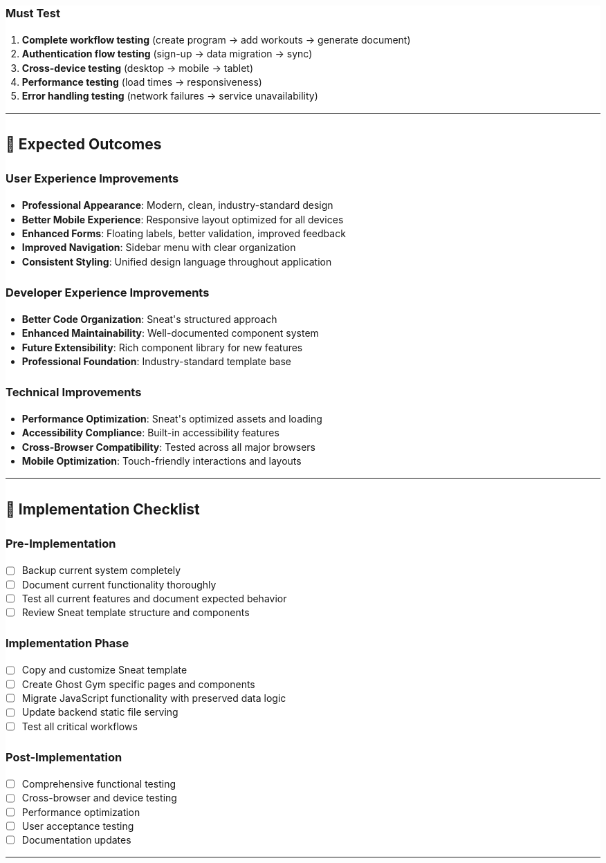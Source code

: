 ### **Must Test**
1. **Complete workflow testing** (create program → add workouts → generate document)
2. **Authentication flow testing** (sign-up → data migration → sync)
3. **Cross-device testing** (desktop → mobile → tablet)
4. **Performance testing** (load times → responsiveness)
5. **Error handling testing** (network failures → service unavailability)

---

## 🚀 Expected Outcomes

### **User Experience Improvements**
- **Professional Appearance**: Modern, clean, industry-standard design
- **Better Mobile Experience**: Responsive layout optimized for all devices
- **Enhanced Forms**: Floating labels, better validation, improved feedback
- **Improved Navigation**: Sidebar menu with clear organization
- **Consistent Styling**: Unified design language throughout application

### **Developer Experience Improvements**
- **Better Code Organization**: Sneat's structured approach
- **Enhanced Maintainability**: Well-documented component system
- **Future Extensibility**: Rich component library for new features
- **Professional Foundation**: Industry-standard template base

### **Technical Improvements**
- **Performance Optimization**: Sneat's optimized assets and loading
- **Accessibility Compliance**: Built-in accessibility features
- **Cross-Browser Compatibility**: Tested across all major browsers
- **Mobile Optimization**: Touch-friendly interactions and layouts

---

## 📝 Implementation Checklist

### **Pre-Implementation**
- [ ] Backup current system completely
- [ ] Document current functionality thoroughly
- [ ] Test all current features and document expected behavior
- [ ] Review Sneat template structure and components

### **Implementation Phase**
- [ ] Copy and customize Sneat template
- [ ] Create Ghost Gym specific pages and components
- [ ] Migrate JavaScript functionality with preserved data logic
- [ ] Update backend static file serving
- [ ] Test all critical workflows

### **Post-Implementation**
- [ ] Comprehensive functional testing
- [ ] Cross-browser and device testing
- [ ] Performance optimization
- [ ] User acceptance testing
- [ ] Documentation updates

---